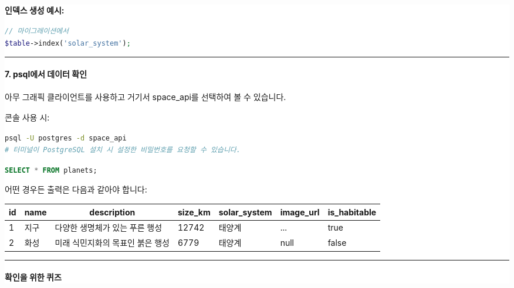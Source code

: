 
**인덱스 생성 예시:**
```php
// 마이그레이션에서
$table->index('solar_system');
```

---

#### **7. psql에서 데이터 확인**

아무 그래픽 클라이언트를 사용하고 거기서 space_api를 선택하여 볼 수 있습니다.

콘솔 사용 시:
```bash
psql -U postgres -d space_api
# 터미널이 PostgreSQL 설치 시 설정한 비밀번호를 요청할 수 있습니다.
```
```sql
SELECT * FROM planets;
```

어떤 경우든 출력은 다음과 같아야 합니다:

 id |  name  | description | size_km |  solar_system   | image_url | is_habitable |
|---|---|---|---|---|---|---|
  1 | 지구  | 다양한 생명체가 있는 푸른 행성   |   12742 | 태양계| ...       | true |
  2 | 화성   | 미래 식민지화의 목표인 붉은 행성        |    6779 | 태양계| null      | false |


---

#### **확인을 위한 퀴즈**

<style>
    #quiz-container {
        border-radius: 8px;
        padding: 20px;
        margin-top: 20px;
        box-shadow: 0 2px 4px rgba(0,0,0,0.1);
    }
    .question {
        margin-bottom: 15px;
    }
    .question p {
        font-weight: bold;
        margin-bottom: 10px;
    }
    #quiz-container label {
        display: block;
        margin-bottom: 5px;
        cursor: pointer;
        padding: 5px;
        border-radius: 4px;
    }
    #quiz-container button {
        border: none;
        padding: 10px 20px;
        border-radius: 5px;
        cursor: pointer;
        font-size: 16px;
        margin-top: 10px;
    }
    #quiz-container button:hover {
    }
    #quiz-results {
        margin-top: 20px;
        padding: 15px;
        border-radius: 5px;